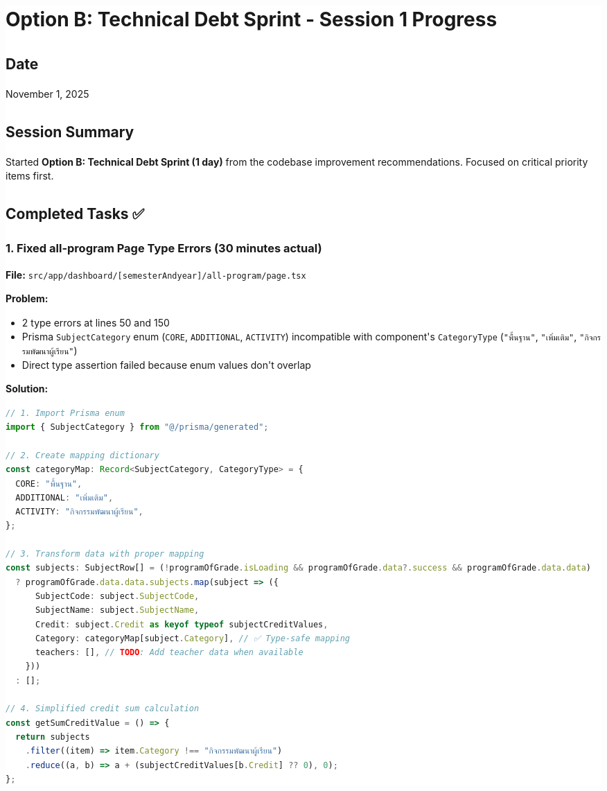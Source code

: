# Option B: Technical Debt Sprint - Session 1 Progress

## Date
November 1, 2025

## Session Summary
Started **Option B: Technical Debt Sprint (1 day)** from the codebase improvement recommendations. Focused on critical priority items first.

## Completed Tasks ✅

### 1. Fixed all-program Page Type Errors (30 minutes actual)
**File:** `src/app/dashboard/[semesterAndyear]/all-program/page.tsx`

**Problem:**
- 2 type errors at lines 50 and 150
- Prisma `SubjectCategory` enum (`CORE`, `ADDITIONAL`, `ACTIVITY`) incompatible with component's `CategoryType` (`"พื้นฐาน"`, `"เพิ่มเติม"`, `"กิจกรรมพัฒนาผู้เรียน"`)
- Direct type assertion failed because enum values don't overlap

**Solution:**
```typescript
// 1. Import Prisma enum
import { SubjectCategory } from "@/prisma/generated";

// 2. Create mapping dictionary
const categoryMap: Record<SubjectCategory, CategoryType> = {
  CORE: "พื้นฐาน",
  ADDITIONAL: "เพิ่มเติม",
  ACTIVITY: "กิจกรรมพัฒนาผู้เรียน",
};

// 3. Transform data with proper mapping
const subjects: SubjectRow[] = (!programOfGrade.isLoading && programOfGrade.data?.success && programOfGrade.data.data)
  ? programOfGrade.data.data.subjects.map(subject => ({
      SubjectCode: subject.SubjectCode,
      SubjectName: subject.SubjectName,
      Credit: subject.Credit as keyof typeof subjectCreditValues,
      Category: categoryMap[subject.Category], // ✅ Type-safe mapping
      teachers: [], // TODO: Add teacher data when available
    }))
  : [];

// 4. Simplified credit sum calculation
const getSumCreditValue = () => {
  return subjects
    .filter((item) => item.Category !== "กิจกรรมพัฒนาผู้เรียน")
    .reduce((a, b) => a + (subjectCreditValues[b.Credit] ?? 0), 0);
};
```
